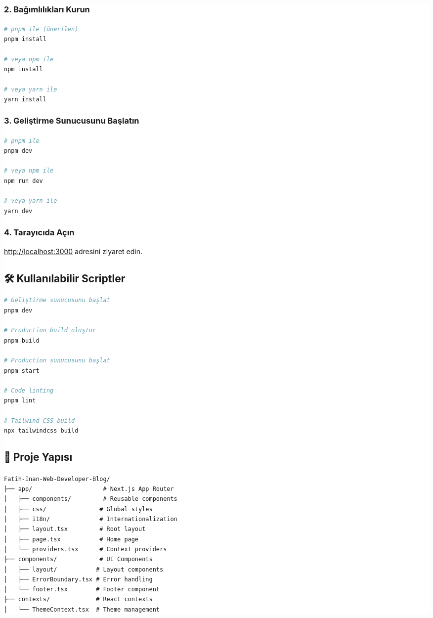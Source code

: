 ### 2. Bağımlılıkları Kurun
```bash
# pnpm ile (önerilen)
pnpm install

# veya npm ile
npm install

# veya yarn ile
yarn install
```

### 3. Geliştirme Sunucusunu Başlatın
```bash
# pnpm ile
pnpm dev

# veya npm ile
npm run dev

# veya yarn ile
yarn dev
```

### 4. Tarayıcıda Açın
[http://localhost:3000](http://localhost:3000) adresini ziyaret edin.

## 🛠️ Kullanılabilir Scriptler

```bash
# Geliştirme sunucusunu başlat
pnpm dev

# Production build oluştur
pnpm build

# Production sunucusunu başlat
pnpm start

# Code linting
pnpm lint

# Tailwind CSS build
npx tailwindcss build
```

## 📁 Proje Yapısı

```
Fatih-Inan-Web-Developer-Blog/
├── app/                    # Next.js App Router
│   ├── components/         # Reusable components
│   ├── css/               # Global styles
│   ├── i18n/              # Internationalization
│   ├── layout.tsx         # Root layout
│   ├── page.tsx           # Home page
│   └── providers.tsx      # Context providers
├── components/            # UI Components
│   ├── layout/           # Layout components
│   ├── ErrorBoundary.tsx # Error handling
│   └── footer.tsx        # Footer component
├── contexts/             # React contexts
│   └── ThemeContext.tsx  # Theme management
```